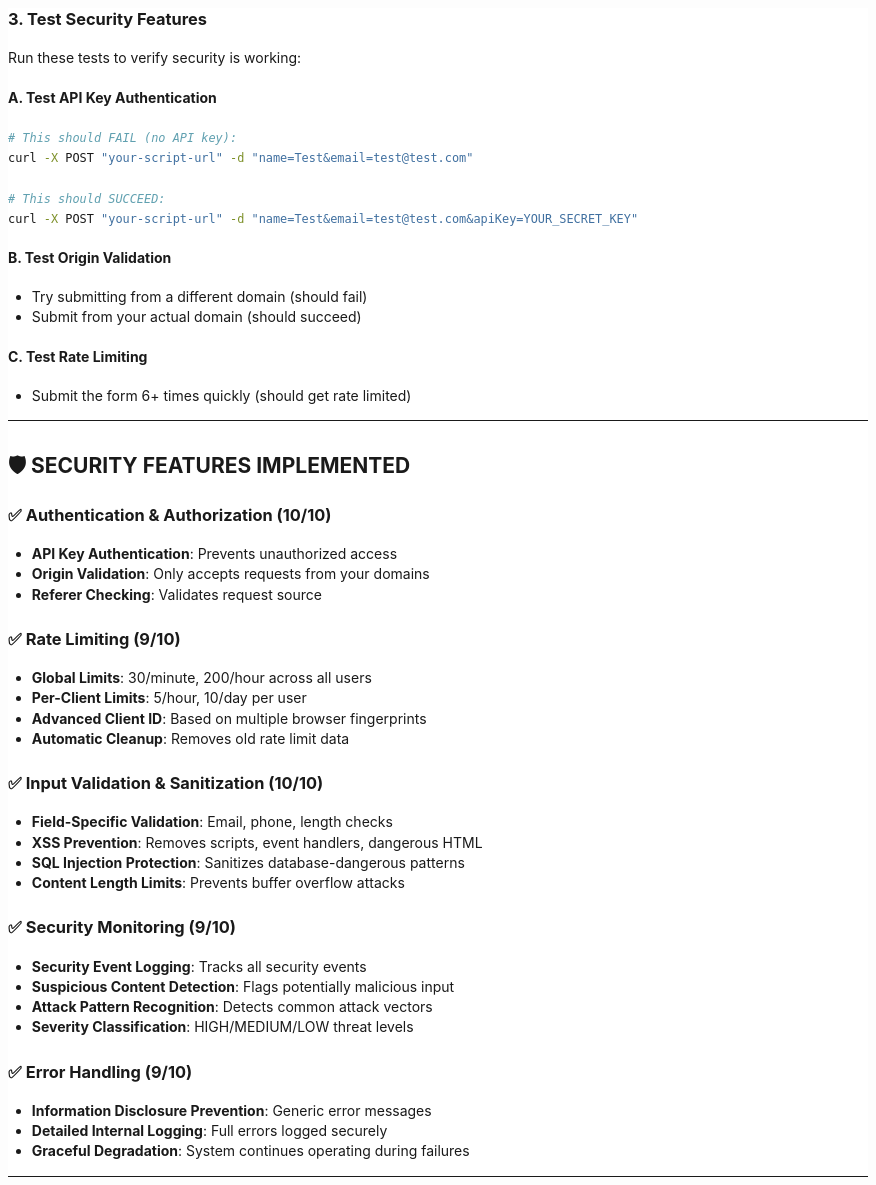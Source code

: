 ### **3. Test Security Features**

Run these tests to verify security is working:

#### **A. Test API Key Authentication**
```bash
# This should FAIL (no API key):
curl -X POST "your-script-url" -d "name=Test&email=test@test.com"

# This should SUCCEED:
curl -X POST "your-script-url" -d "name=Test&email=test@test.com&apiKey=YOUR_SECRET_KEY"
```

#### **B. Test Origin Validation**
- Try submitting from a different domain (should fail)
- Submit from your actual domain (should succeed)

#### **C. Test Rate Limiting**
- Submit the form 6+ times quickly (should get rate limited)

---

## 🛡️ **SECURITY FEATURES IMPLEMENTED**

### **✅ Authentication & Authorization (10/10)**
- **API Key Authentication**: Prevents unauthorized access
- **Origin Validation**: Only accepts requests from your domains
- **Referer Checking**: Validates request source

### **✅ Rate Limiting (9/10)**
- **Global Limits**: 30/minute, 200/hour across all users
- **Per-Client Limits**: 5/hour, 10/day per user
- **Advanced Client ID**: Based on multiple browser fingerprints
- **Automatic Cleanup**: Removes old rate limit data

### **✅ Input Validation & Sanitization (10/10)**
- **Field-Specific Validation**: Email, phone, length checks
- **XSS Prevention**: Removes scripts, event handlers, dangerous HTML
- **SQL Injection Protection**: Sanitizes database-dangerous patterns
- **Content Length Limits**: Prevents buffer overflow attacks

### **✅ Security Monitoring (9/10)**
- **Security Event Logging**: Tracks all security events
- **Suspicious Content Detection**: Flags potentially malicious input
- **Attack Pattern Recognition**: Detects common attack vectors
- **Severity Classification**: HIGH/MEDIUM/LOW threat levels

### **✅ Error Handling (9/10)**
- **Information Disclosure Prevention**: Generic error messages
- **Detailed Internal Logging**: Full errors logged securely
- **Graceful Degradation**: System continues operating during failures

---